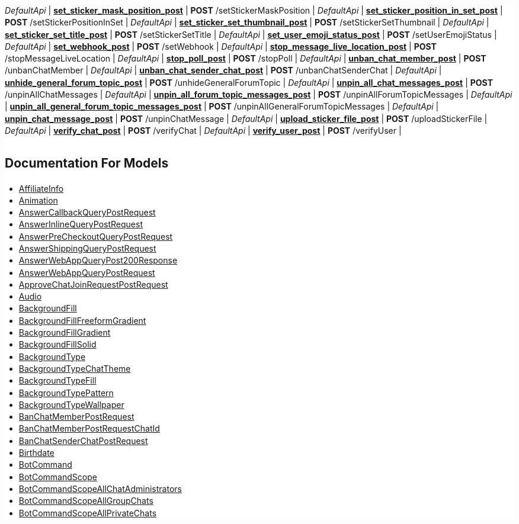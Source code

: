*DefaultApi* | [**set_sticker_mask_position_post**](docs/DefaultApi.md#set_sticker_mask_position_post) | **POST** /setStickerMaskPosition | 
*DefaultApi* | [**set_sticker_position_in_set_post**](docs/DefaultApi.md#set_sticker_position_in_set_post) | **POST** /setStickerPositionInSet | 
*DefaultApi* | [**set_sticker_set_thumbnail_post**](docs/DefaultApi.md#set_sticker_set_thumbnail_post) | **POST** /setStickerSetThumbnail | 
*DefaultApi* | [**set_sticker_set_title_post**](docs/DefaultApi.md#set_sticker_set_title_post) | **POST** /setStickerSetTitle | 
*DefaultApi* | [**set_user_emoji_status_post**](docs/DefaultApi.md#set_user_emoji_status_post) | **POST** /setUserEmojiStatus | 
*DefaultApi* | [**set_webhook_post**](docs/DefaultApi.md#set_webhook_post) | **POST** /setWebhook | 
*DefaultApi* | [**stop_message_live_location_post**](docs/DefaultApi.md#stop_message_live_location_post) | **POST** /stopMessageLiveLocation | 
*DefaultApi* | [**stop_poll_post**](docs/DefaultApi.md#stop_poll_post) | **POST** /stopPoll | 
*DefaultApi* | [**unban_chat_member_post**](docs/DefaultApi.md#unban_chat_member_post) | **POST** /unbanChatMember | 
*DefaultApi* | [**unban_chat_sender_chat_post**](docs/DefaultApi.md#unban_chat_sender_chat_post) | **POST** /unbanChatSenderChat | 
*DefaultApi* | [**unhide_general_forum_topic_post**](docs/DefaultApi.md#unhide_general_forum_topic_post) | **POST** /unhideGeneralForumTopic | 
*DefaultApi* | [**unpin_all_chat_messages_post**](docs/DefaultApi.md#unpin_all_chat_messages_post) | **POST** /unpinAllChatMessages | 
*DefaultApi* | [**unpin_all_forum_topic_messages_post**](docs/DefaultApi.md#unpin_all_forum_topic_messages_post) | **POST** /unpinAllForumTopicMessages | 
*DefaultApi* | [**unpin_all_general_forum_topic_messages_post**](docs/DefaultApi.md#unpin_all_general_forum_topic_messages_post) | **POST** /unpinAllGeneralForumTopicMessages | 
*DefaultApi* | [**unpin_chat_message_post**](docs/DefaultApi.md#unpin_chat_message_post) | **POST** /unpinChatMessage | 
*DefaultApi* | [**upload_sticker_file_post**](docs/DefaultApi.md#upload_sticker_file_post) | **POST** /uploadStickerFile | 
*DefaultApi* | [**verify_chat_post**](docs/DefaultApi.md#verify_chat_post) | **POST** /verifyChat | 
*DefaultApi* | [**verify_user_post**](docs/DefaultApi.md#verify_user_post) | **POST** /verifyUser | 


## Documentation For Models

 - [AffiliateInfo](docs/AffiliateInfo.md)
 - [Animation](docs/Animation.md)
 - [AnswerCallbackQueryPostRequest](docs/AnswerCallbackQueryPostRequest.md)
 - [AnswerInlineQueryPostRequest](docs/AnswerInlineQueryPostRequest.md)
 - [AnswerPreCheckoutQueryPostRequest](docs/AnswerPreCheckoutQueryPostRequest.md)
 - [AnswerShippingQueryPostRequest](docs/AnswerShippingQueryPostRequest.md)
 - [AnswerWebAppQueryPost200Response](docs/AnswerWebAppQueryPost200Response.md)
 - [AnswerWebAppQueryPostRequest](docs/AnswerWebAppQueryPostRequest.md)
 - [ApproveChatJoinRequestPostRequest](docs/ApproveChatJoinRequestPostRequest.md)
 - [Audio](docs/Audio.md)
 - [BackgroundFill](docs/BackgroundFill.md)
 - [BackgroundFillFreeformGradient](docs/BackgroundFillFreeformGradient.md)
 - [BackgroundFillGradient](docs/BackgroundFillGradient.md)
 - [BackgroundFillSolid](docs/BackgroundFillSolid.md)
 - [BackgroundType](docs/BackgroundType.md)
 - [BackgroundTypeChatTheme](docs/BackgroundTypeChatTheme.md)
 - [BackgroundTypeFill](docs/BackgroundTypeFill.md)
 - [BackgroundTypePattern](docs/BackgroundTypePattern.md)
 - [BackgroundTypeWallpaper](docs/BackgroundTypeWallpaper.md)
 - [BanChatMemberPostRequest](docs/BanChatMemberPostRequest.md)
 - [BanChatMemberPostRequestChatId](docs/BanChatMemberPostRequestChatId.md)
 - [BanChatSenderChatPostRequest](docs/BanChatSenderChatPostRequest.md)
 - [Birthdate](docs/Birthdate.md)
 - [BotCommand](docs/BotCommand.md)
 - [BotCommandScope](docs/BotCommandScope.md)
 - [BotCommandScopeAllChatAdministrators](docs/BotCommandScopeAllChatAdministrators.md)
 - [BotCommandScopeAllGroupChats](docs/BotCommandScopeAllGroupChats.md)
 - [BotCommandScopeAllPrivateChats](docs/BotCommandScopeAllPrivateChats.md)